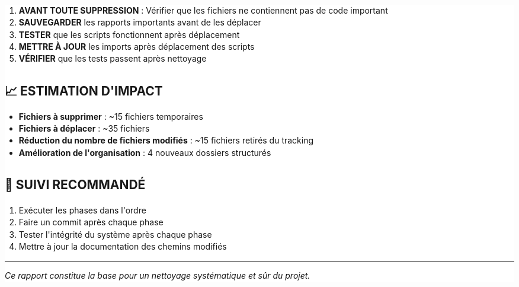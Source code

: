 1. **AVANT TOUTE SUPPRESSION** : Vérifier que les fichiers ne contiennent pas de code important
2. **SAUVEGARDER** les rapports importants avant de les déplacer  
3. **TESTER** que les scripts fonctionnent après déplacement
4. **METTRE À JOUR** les imports après déplacement des scripts
5. **VÉRIFIER** que les tests passent après nettoyage

## 📈 ESTIMATION D'IMPACT

- **Fichiers à supprimer** : ~15 fichiers temporaires
- **Fichiers à déplacer** : ~35 fichiers
- **Réduction du nombre de fichiers modifiés** : ~15 fichiers retirés du tracking
- **Amélioration de l'organisation** : 4 nouveaux dossiers structurés

## 🔄 SUIVI RECOMMANDÉ

1. Exécuter les phases dans l'ordre
2. Faire un commit après chaque phase
3. Tester l'intégrité du système après chaque phase
4. Mettre à jour la documentation des chemins modifiés

---
*Ce rapport constitue la base pour un nettoyage systématique et sûr du projet.*